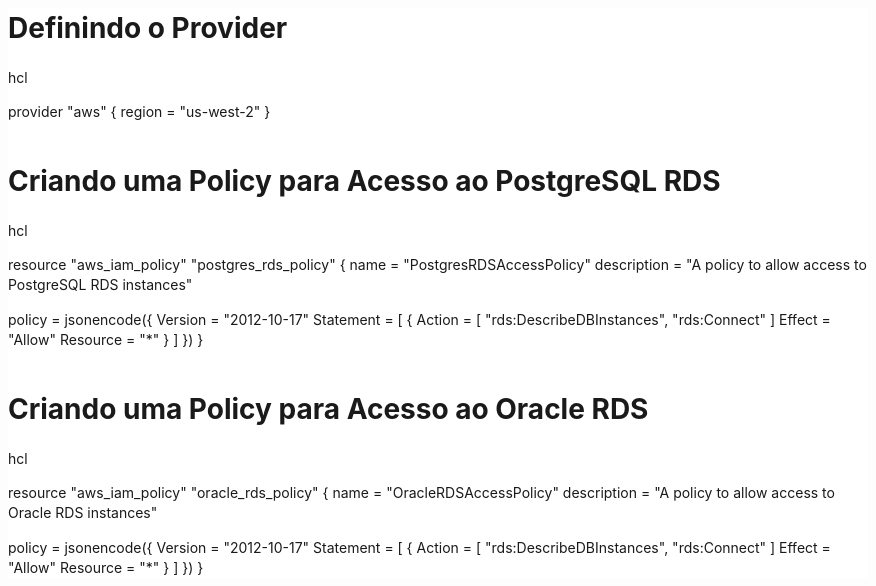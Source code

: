 # Definindo o Provider

hcl

provider "aws" {
  region = "us-west-2"
}

# Criando uma Policy para Acesso ao PostgreSQL RDS

hcl

resource "aws_iam_policy" "postgres_rds_policy" {
  name        = "PostgresRDSAccessPolicy"
  description = "A policy to allow access to PostgreSQL RDS instances"

  policy = jsonencode({
    Version = "2012-10-17"
    Statement = [
      {
        Action = [
          "rds:DescribeDBInstances",
          "rds:Connect"
        ]
        Effect   = "Allow"
        Resource = "*"
      }
    ]
  })
}

# Criando uma Policy para Acesso ao Oracle RDS

hcl

resource "aws_iam_policy" "oracle_rds_policy" {
  name        = "OracleRDSAccessPolicy"
  description = "A policy to allow access to Oracle RDS instances"

  policy = jsonencode({
    Version = "2012-10-17"
    Statement = [
      {
        Action = [
          "rds:DescribeDBInstances",
          "rds:Connect"
        ]
        Effect   = "Allow"
        Resource = "*"
      }
    ]
  })
}

